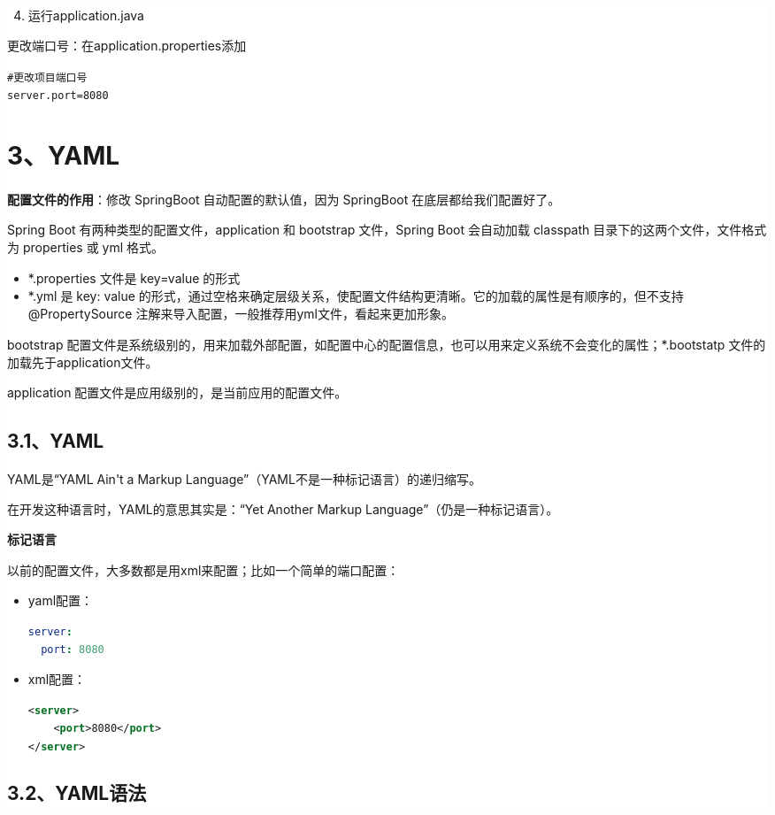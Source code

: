 4. 运行application.java



更改端口号：在application.properties添加

```properties
#更改项目端口号
server.port=8080
```



# 3、YAML

**配置文件的作用**：修改 SpringBoot 自动配置的默认值，因为 SpringBoot 在底层都给我们配置好了。

Spring Boot 有两种类型的配置文件，application 和 bootstrap 文件，Spring Boot 会自动加载 classpath 目录下的这两个文件，文件格式为 properties 或 yml 格式。

- *.properties 文件是 key=value 的形式
- *.yml 是 key: value 的形式，通过空格来确定层级关系，使配置文件结构更清晰。它的加载的属性是有顺序的，但不支持 @PropertySource 注解来导入配置，一般推荐用yml文件，看起来更加形象。

bootstrap 配置文件是系统级别的，用来加载外部配置，如配置中心的配置信息，也可以用来定义系统不会变化的属性；*.bootstatp 文件的加载先于application文件。

application 配置文件是应用级别的，是当前应用的配置文件。



## 3.1、YAML

YAML是“YAML Ain't a Markup Language”（YAML不是一种标记语言）的递归缩写。

在开发这种语言时，YAML的意思其实是：“Yet Another Markup Language”（仍是一种标记语言）。



**标记语言**

以前的配置文件，大多数都是用xml来配置；比如一个简单的端口配置：

- yaml配置：

	```yaml
	server:
	  port: 8080
	```

- xml配置：

	```xml
	<server>
		<port>8080</port>
	</server>
	```



## 3.2、YAML语法
